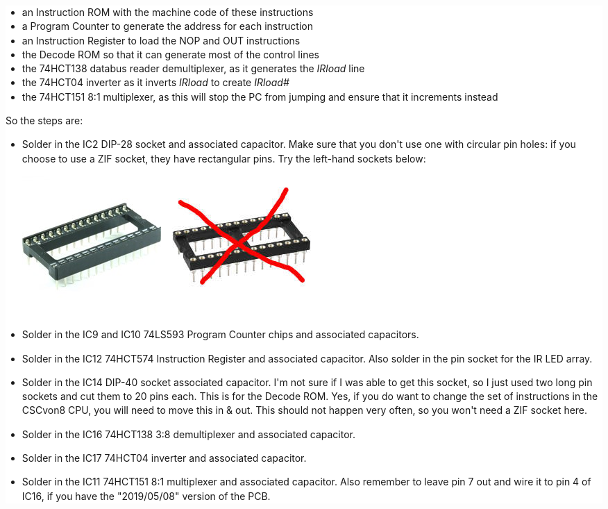  + an Instruction ROM with the machine code of these instructions
 + a Program Counter to generate the address for each instruction
 + an Instruction Register to load the NOP and OUT instructions
 + the Decode ROM so that it can generate most of the control lines
 + the 74HCT138 databus reader demultiplexer, as it generates the *IRload* line
 + the 74HCT04 inverter as it inverts *IRload* to create *IRload#*
 + the 74HCT151 8:1 multiplexer, as this will stop the PC from jumping
   and ensure that it increments instead

So the steps are:

 + Solder in the IC2 DIP-28 socket and associated capacitor. Make sure
   that you don't use one with circular pin holes: if you choose to use a
   ZIF socket, they have rectangular pins. Try the left-hand sockets below:

   ![](Figs/dip28_socket.jpg) &nbsp;&nbsp; ![](Figs/dip28_not_socket.jpg)

 + Solder in the IC9 and IC10 74LS593 Program Counter chips and
   associated capacitors.
 + Solder in the IC12 74HCT574 Instruction Register and associated capacitor.
   Also solder in the pin socket for the IR LED array.
 + Solder in the IC14 DIP-40 socket associated capacitor. I'm not sure if
   I was able to get this socket, so I just used two long pin sockets and
   cut them to 20 pins each. This is for the Decode ROM. Yes, if you do
   want to change the set of instructions in the CSCvon8 CPU, you will need
   to move this in & out. This should not happen very often, so you won't
   need a ZIF socket here.
 + Solder in the IC16 74HCT138 3:8 demultiplexer and associated capacitor.
 + Solder in the IC17 74HCT04 inverter and associated capacitor.
 + Solder in the IC11 74HCT151 8:1 multiplexer and associated capacitor.
   Also remember to leave pin 7 out and wire it to pin 4 of IC16, if you have
   the "2019/05/08" version of the PCB.

